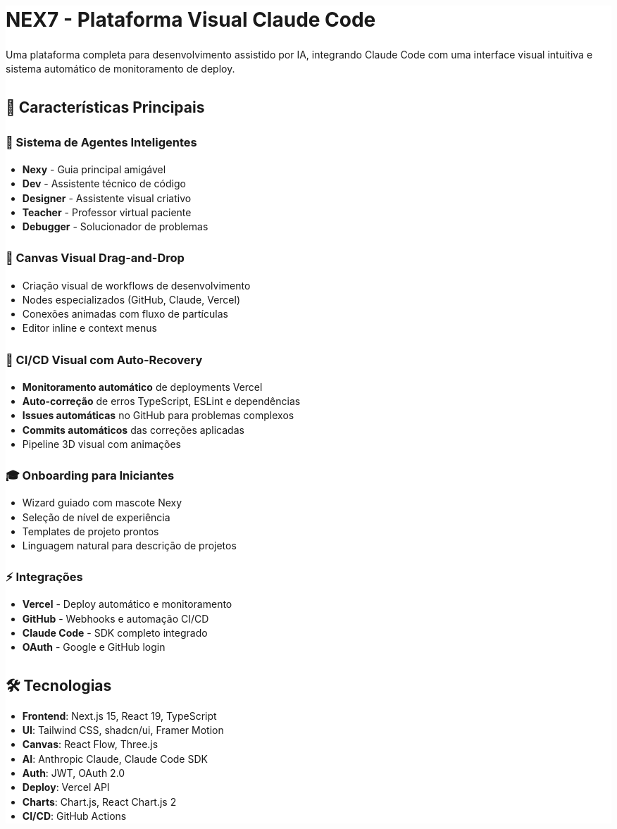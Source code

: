 # NEX7 - Plataforma Visual Claude Code

Uma plataforma completa para desenvolvimento assistido por IA, integrando Claude Code com uma interface visual intuitiva e sistema automático de monitoramento de deploy.

## 🚀 Características Principais

### 🤖 Sistema de Agentes Inteligentes
- **Nexy** - Guia principal amigável
- **Dev** - Assistente técnico de código
- **Designer** - Assistente visual criativo
- **Teacher** - Professor virtual paciente
- **Debugger** - Solucionador de problemas

### 🎨 Canvas Visual Drag-and-Drop
- Criação visual de workflows de desenvolvimento
- Nodes especializados (GitHub, Claude, Vercel)
- Conexões animadas com fluxo de partículas
- Editor inline e context menus

### 🔄 CI/CD Visual com Auto-Recovery
- **Monitoramento automático** de deployments Vercel
- **Auto-correção** de erros TypeScript, ESLint e dependências
- **Issues automáticas** no GitHub para problemas complexos
- **Commits automáticos** das correções aplicadas
- Pipeline 3D visual com animações

### 🎓 Onboarding para Iniciantes
- Wizard guiado com mascote Nexy
- Seleção de nível de experiência
- Templates de projeto prontos
- Linguagem natural para descrição de projetos

### ⚡ Integrações
- **Vercel** - Deploy automático e monitoramento
- **GitHub** - Webhooks e automação CI/CD
- **Claude Code** - SDK completo integrado
- **OAuth** - Google e GitHub login

## 🛠 Tecnologias

- **Frontend**: Next.js 15, React 19, TypeScript
- **UI**: Tailwind CSS, shadcn/ui, Framer Motion
- **Canvas**: React Flow, Three.js
- **AI**: Anthropic Claude, Claude Code SDK
- **Auth**: JWT, OAuth 2.0
- **Deploy**: Vercel API
- **Charts**: Chart.js, React Chart.js 2
- **CI/CD**: GitHub Actions
